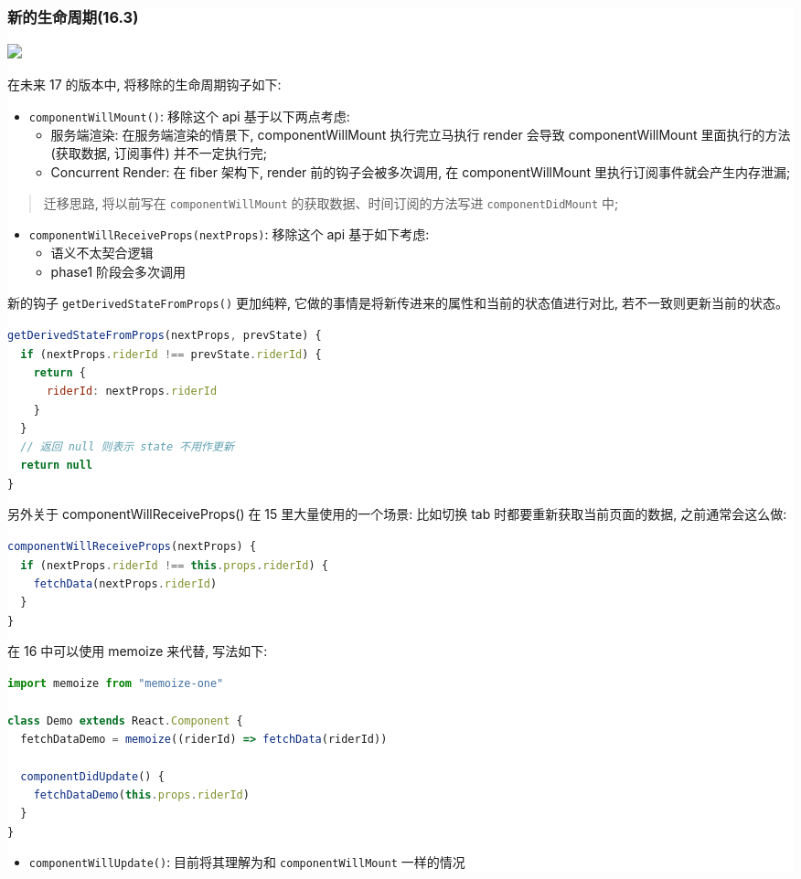 ### 新的生命周期(16.3)

![](https://user-images.githubusercontent.com/12389235/41266906-b6a6e75a-6e2b-11e8-8266-9597b2d57f11.png)

在未来 17 的版本中, 将移除的生命周期钩子如下:

* `componentWillMount()`: 移除这个 api 基于以下两点考虑:
  * 服务端渲染: 在服务端渲染的情景下, componentWillMount 执行完立马执行 render 会导致 componentWillMount 里面执行的方法(获取数据, 订阅事件) 并不一定执行完;
  * Concurrent Render: 在 fiber 架构下, render 前的钩子会被多次调用, 在 componentWillMount 里执行订阅事件就会产生内存泄漏;

> 迁移思路, 将以前写在 `componentWillMount` 的获取数据、时间订阅的方法写进 `componentDidMount` 中;

* `componentWillReceiveProps(nextProps)`: 移除这个 api 基于如下考虑:
  * 语义不太契合逻辑
  * phase1 阶段会多次调用

新的钩子 `getDerivedStateFromProps()` 更加纯粹, 它做的事情是将新传进来的属性和当前的状态值进行对比, 若不一致则更新当前的状态。

```js
getDerivedStateFromProps(nextProps, prevState) {
  if (nextProps.riderId !== prevState.riderId) {
    return {
      riderId: nextProps.riderId
    }
  }
  // 返回 null 则表示 state 不用作更新
  return null
}
```

另外关于 componentWillReceiveProps() 在 15 里大量使用的一个场景: 比如切换 tab 时都要重新获取当前页面的数据, 之前通常会这么做:

```js
componentWillReceiveProps(nextProps) {
  if (nextProps.riderId !== this.props.riderId) {
    fetchData(nextProps.riderId)
  }
}
```

在 16 中可以使用 memoize 来代替, 写法如下:

```js
import memoize from "memoize-one"

class Demo extends React.Component {
  fetchDataDemo = memoize((riderId) => fetchData(riderId))

  componentDidUpdate() {
    fetchDataDemo(this.props.riderId)
  }
}
```

* `componentWillUpdate()`: 目前将其理解为和 `componentWillMount` 一样的情况
